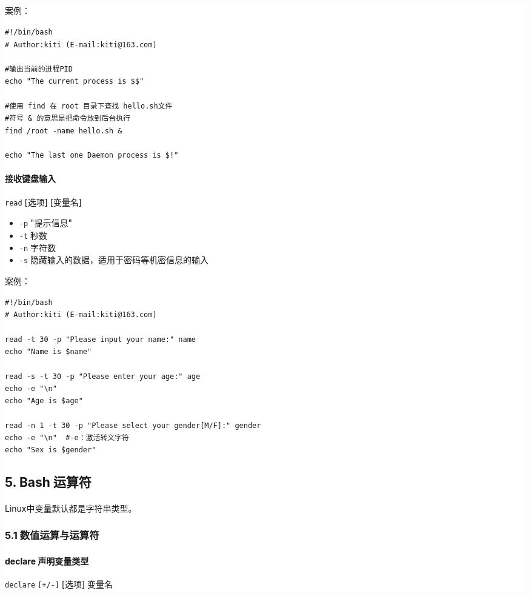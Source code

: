 案例：

```shell
#!/bin/bash
# Author:kiti (E-mail:kiti@163.com)

#输出当前的进程PID
echo "The current process is $$"  

#使用 find 在 root 目录下查找 hello.sh文件
#符号 & 的意思是把命令放到后台执行
find /root -name hello.sh &

echo "The last one Daemon process is $!"
```



#### 接收键盘输入

`read` [选项] [变量名]

- `-p`  "提示信息"
- `-t`  秒数
- `-n`  字符数
- `-s`  隐藏输入的数据，适用于密码等机密信息的输入

案例：

```shell
#!/bin/bash
# Author:kiti (E-mail:kiti@163.com)

read -t 30 -p "Please input your name:" name
echo "Name is $name"

read -s -t 30 -p "Please enter your age:" age
echo -e "\n"
echo "Age is $age"

read -n 1 -t 30 -p "Please select your gender[M/F]:" gender
echo -e "\n"  #-e：激活转义字符
echo "Sex is $gender"
```



## 5. Bash 运算符

Linux中变量默认都是字符串类型。

### 5.1 数值运算与运算符

#### declare 声明变量类型

`declare` `[+/-]` [选项] 变量名

